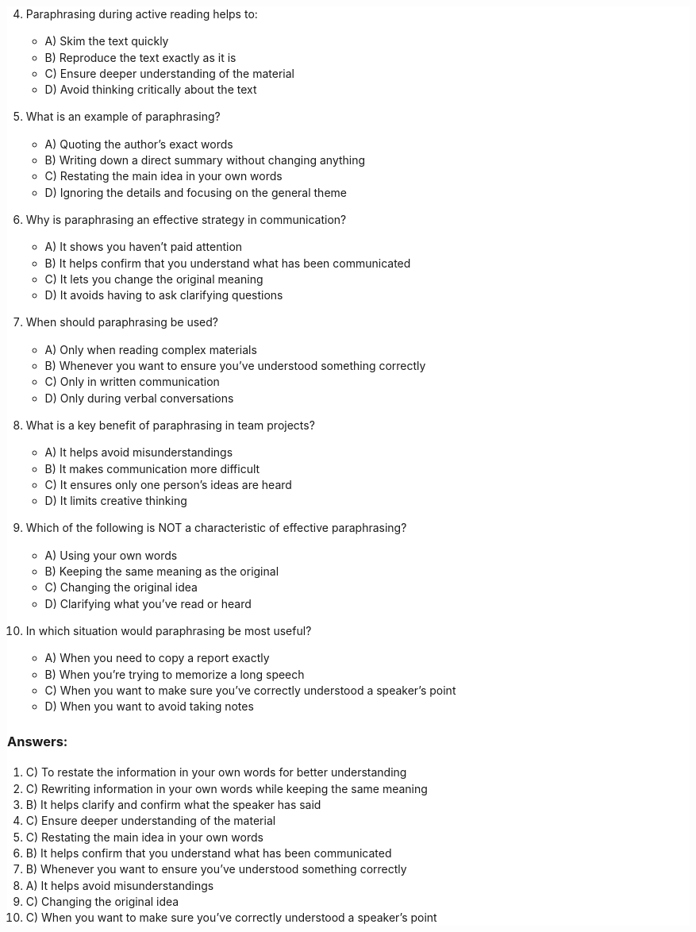 4. Paraphrasing during active reading helps to:
   - A) Skim the text quickly
   - B) Reproduce the text exactly as it is
   - C) Ensure deeper understanding of the material
   - D) Avoid thinking critically about the text

5. What is an example of paraphrasing?
   - A) Quoting the author’s exact words
   - B) Writing down a direct summary without changing anything
   - C) Restating the main idea in your own words
   - D) Ignoring the details and focusing on the general theme

6. Why is paraphrasing an effective strategy in communication?
   - A) It shows you haven’t paid attention
   - B) It helps confirm that you understand what has been communicated
   - C) It lets you change the original meaning
   - D) It avoids having to ask clarifying questions

7. When should paraphrasing be used?
   - A) Only when reading complex materials
   - B) Whenever you want to ensure you’ve understood something correctly
   - C) Only in written communication
   - D) Only during verbal conversations

8. What is a key benefit of paraphrasing in team projects?
   - A) It helps avoid misunderstandings
   - B) It makes communication more difficult
   - C) It ensures only one person’s ideas are heard
   - D) It limits creative thinking

9. Which of the following is NOT a characteristic of effective paraphrasing?
   - A) Using your own words
   - B) Keeping the same meaning as the original
   - C) Changing the original idea
   - D) Clarifying what you’ve read or heard

10. In which situation would paraphrasing be most useful?
    - A) When you need to copy a report exactly
    - B) When you’re trying to memorize a long speech
    - C) When you want to make sure you’ve correctly understood a speaker’s point
    - D) When you want to avoid taking notes

### Answers:

1. C) To restate the information in your own words for better understanding
2. C) Rewriting information in your own words while keeping the same meaning
3. B) It helps clarify and confirm what the speaker has said
4. C) Ensure deeper understanding of the material
5. C) Restating the main idea in your own words
6. B) It helps confirm that you understand what has been communicated
7. B) Whenever you want to ensure you’ve understood something correctly
8. A) It helps avoid misunderstandings
9. C) Changing the original idea
10. C) When you want to make sure you’ve correctly understood a speaker’s point
